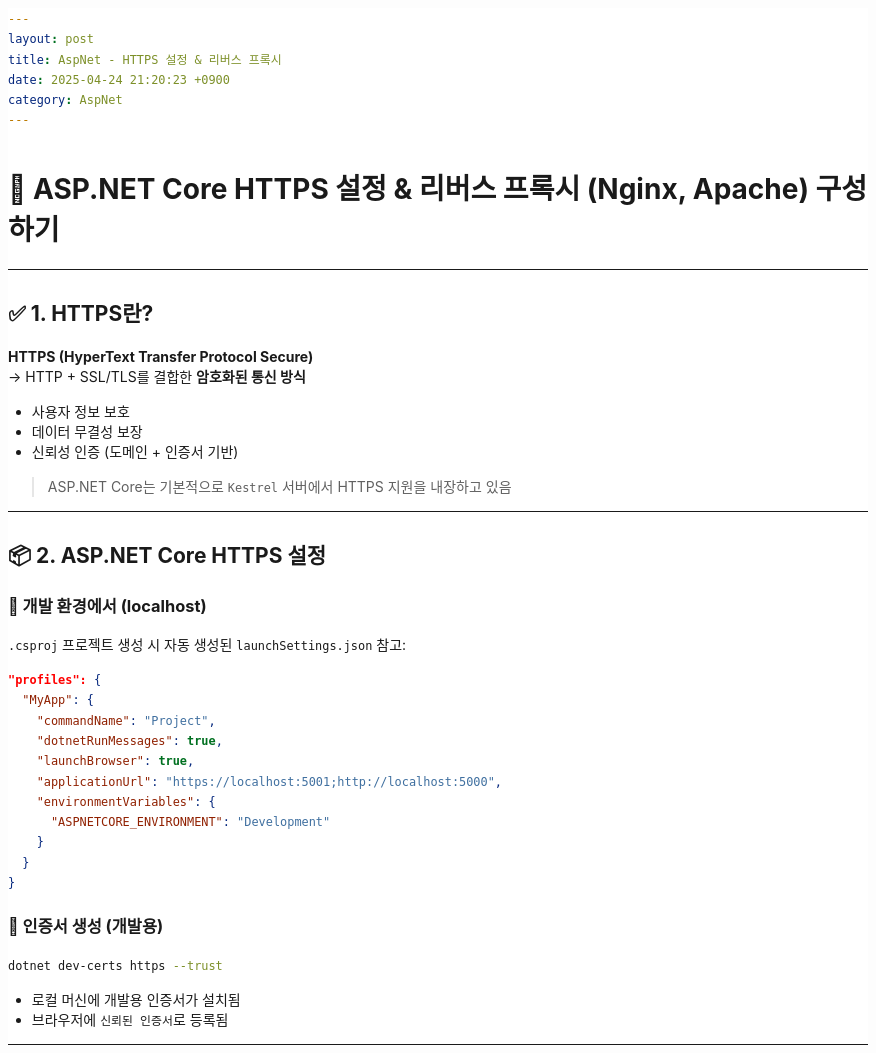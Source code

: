 ```yaml
---
layout: post
title: AspNet - HTTPS 설정 & 리버스 프록시
date: 2025-04-24 21:20:23 +0900
category: AspNet
---
```

# 🔐 ASP.NET Core HTTPS 설정 & 리버스 프록시 (Nginx, Apache) 구성하기

---

## ✅ 1. HTTPS란?

**HTTPS (HyperText Transfer Protocol Secure)**  
→ HTTP + SSL/TLS를 결합한 **암호화된 통신 방식**

- 사용자 정보 보호
- 데이터 무결성 보장
- 신뢰성 인증 (도메인 + 인증서 기반)

> ASP.NET Core는 기본적으로 `Kestrel` 서버에서 HTTPS 지원을 내장하고 있음

---

## 📦 2. ASP.NET Core HTTPS 설정

### 🔹 개발 환경에서 (localhost)

`.csproj` 프로젝트 생성 시 자동 생성된 `launchSettings.json` 참고:

```json
"profiles": {
  "MyApp": {
    "commandName": "Project",
    "dotnetRunMessages": true,
    "launchBrowser": true,
    "applicationUrl": "https://localhost:5001;http://localhost:5000",
    "environmentVariables": {
      "ASPNETCORE_ENVIRONMENT": "Development"
    }
  }
}
```

### 🔹 인증서 생성 (개발용)

```bash
dotnet dev-certs https --trust
```

- 로컬 머신에 개발용 인증서가 설치됨
- 브라우저에 `신뢰된 인증서`로 등록됨

---
